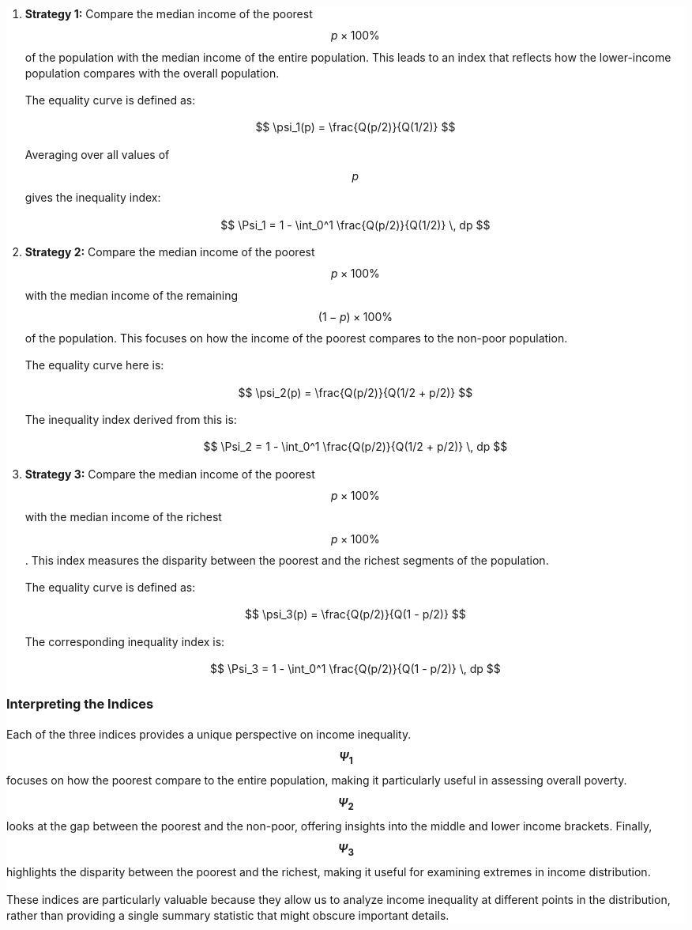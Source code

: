 1. **Strategy 1:** Compare the median income of the poorest $$ p \times 100\% $$ of the population with the median income of the entire population. This leads to an index that reflects how the lower-income population compares with the overall population.

   The equality curve is defined as:

   $$
   \psi_1(p) = \frac{Q(p/2)}{Q(1/2)}
   $$

   Averaging over all values of $$ p $$ gives the inequality index:

   $$
   \Psi_1 = 1 - \int_0^1 \frac{Q(p/2)}{Q(1/2)} \, dp
   $$

2. **Strategy 2:** Compare the median income of the poorest $$ p \times 100\% $$ with the median income of the remaining $$ (1-p) \times 100\% $$ of the population. This focuses on how the income of the poorest compares to the non-poor population.

   The equality curve here is:

   $$
   \psi_2(p) = \frac{Q(p/2)}{Q(1/2 + p/2)}
   $$

   The inequality index derived from this is:

   $$
   \Psi_2 = 1 - \int_0^1 \frac{Q(p/2)}{Q(1/2 + p/2)} \, dp
   $$

3. **Strategy 3:** Compare the median income of the poorest $$ p \times 100\% $$ with the median income of the richest $$ p \times 100\% $$. This index measures the disparity between the poorest and the richest segments of the population.

   The equality curve is defined as:

   $$
   \psi_3(p) = \frac{Q(p/2)}{Q(1 - p/2)}
   $$

   The corresponding inequality index is:

   $$
   \Psi_3 = 1 - \int_0^1 \frac{Q(p/2)}{Q(1 - p/2)} \, dp
   $$

### Interpreting the Indices

Each of the three indices provides a unique perspective on income inequality. **$$\Psi_1$$** focuses on how the poorest compare to the entire population, making it particularly useful in assessing overall poverty. **$$\Psi_2$$** looks at the gap between the poorest and the non-poor, offering insights into the middle and lower income brackets. Finally, **$$\Psi_3$$** highlights the disparity between the poorest and the richest, making it useful for examining extremes in income distribution.

These indices are particularly valuable because they allow us to analyze income inequality at different points in the distribution, rather than providing a single summary statistic that might obscure important details.
